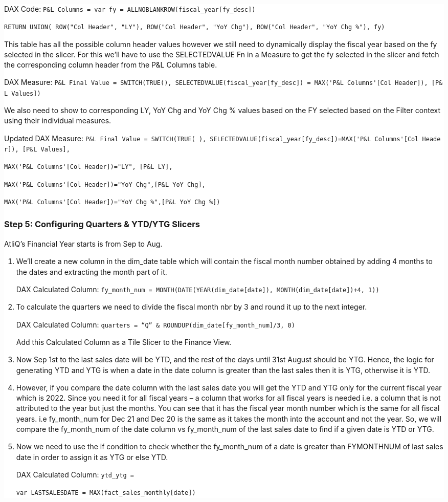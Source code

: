    DAX Code: `P&L Columns = var fy = ALLNOBLANKROW(fiscal_year[fy_desc])`
   
   `RETURN UNION( ROW("Col Header", "LY"), ROW("Col Header", "YoY Chg"), ROW("Col Header", "YoY Chg %"), fy)`

   This table has all the possible column header values however we still need to dynamically display the fiscal year based on the fy selected in the slicer. For this we’ll have to use the       SELECTEDVALUE Fn in a Measure to get the fy selected in the slicer and fetch the corresponding column header from the P&L Columns table.

   DAX Measure: `P&L Final Value = SWITCH(TRUE(), SELECTEDVALUE(fiscal_year[fy_desc]) = MAX('P&L Columns'[Col Header]), [P&L Values])`

   We also need to show to corresponding LY, YoY Chg and YoY Chg % values based on the FY selected based on the Filter context using their individual measures.

   Updated DAX Measure: `P&L Final Value = SWITCH(TRUE( ), SELECTEDVALUE(fiscal_year[fy_desc])=MAX('P&L Columns'[Col Header]), [P&L Values],`
   
   `MAX('P&L Columns'[Col Header])="LY", [P&L LY],`
   
   `MAX('P&L Columns'[Col Header])="YoY Chg",[P&L YoY Chg],`
   
   `MAX('P&L Columns'[Col Header])="YoY Chg %",[P&L YoY Chg %])`

### Step 5: Configuring Quarters & YTD/YTG Slicers

AtliQ’s Financial Year starts is from Sep to Aug.

1. We’ll create a new column in the dim_date table which will contain the fiscal month number obtained by adding 4 months to the dates and extracting the month part of it.

   DAX Calculated Column: `fy_month_num = MONTH(DATE(YEAR(dim_date[date]), MONTH(dim_date[date])+4, 1))`
2. To calculate the quarters we need to divide the fiscal month nbr by 3 and round it up to the next integer. 
   
   DAX Calculated Column: `quarters = “Q” & ROUNDUP(dim_date[fy_month_num]/3, 0)`

   Add this Calculated Column as a Tile Slicer to the Finance View.
3. Now Sep 1st to the last sales date will be YTD, and the rest of the days until 31st August should be YTG. 
   Hence, the logic for generating YTD and YTG is when a date in the date column is greater than the last sales then it is YTG, otherwise it is YTD.
4. However, if you compare the date column with the last sales date you will get the YTD and YTG only for the current fiscal year which is 2022. Since you need it for all fiscal years – a column that works for all fiscal years is needed i.e. a column that is not attributed to the year but just the months. You can see that it has the fiscal year month number which is the same for all fiscal years. i.e fy_month_num for Dec 21 and Dec 20 is the same as it takes the month into the account and not the year. So, we will compare the fy_month_num of the date column vs fy_month_num of the last sales date to find if a given date is YTD or YTG.
5. Now we need to use the if condition to check whether the fy_month_num of a date is greater than FYMONTHNUM of last sales date in order to assign it as YTG or else YTD.

   DAX Calculated Column: `ytd_ytg = `
   
   `var LASTSALESDATE = MAX(fact_sales_monthly[date])`
   